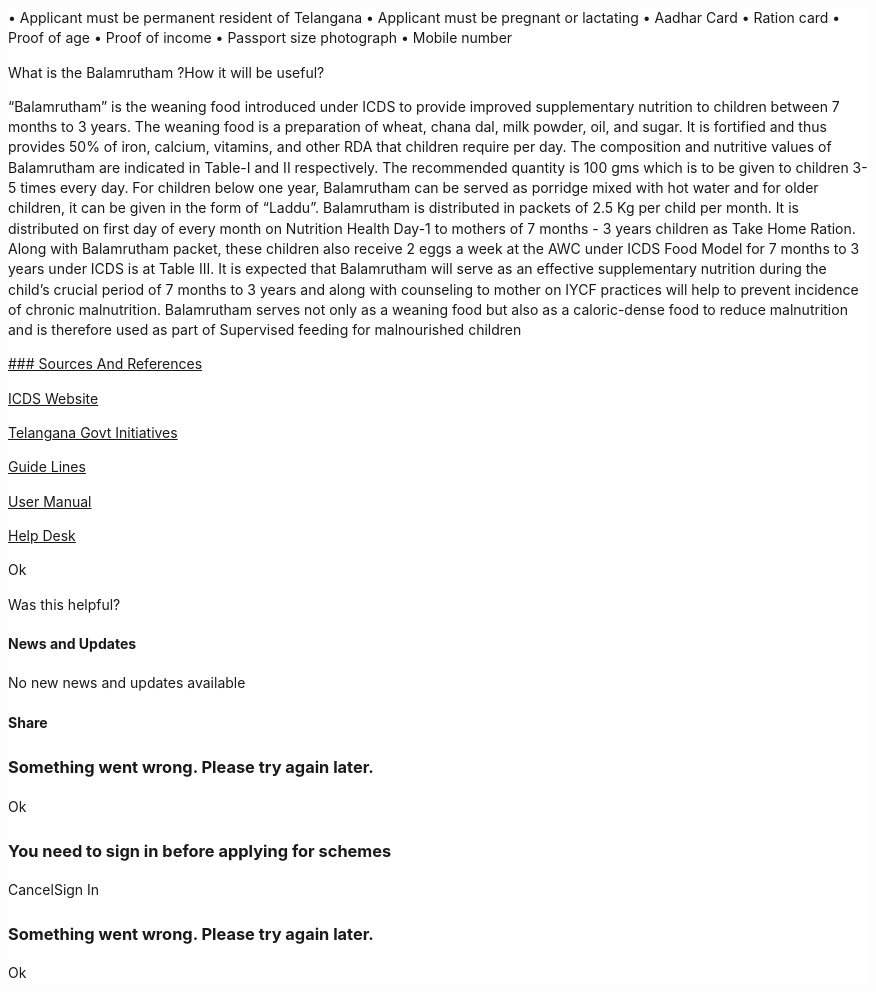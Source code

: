 • Applicant must be permanent resident of Telangana • Applicant must be pregnant or lactating • Aadhar Card • Ration card • Proof of age • Proof of income • Passport size photograph • Mobile number

What is the Balamrutham ?How it will be useful?

“Balamrutham” is the weaning food introduced under ICDS to provide improved supplementary nutrition to children between 7 months to 3 years. The weaning food is a preparation of wheat, chana dal, milk powder, oil, and sugar. It is fortified and thus provides 50% of iron, calcium, vitamins, and other RDA that children require per day. The composition and nutritive values of Balamrutham are indicated in Table-I and II respectively. The recommended quantity is 100 gms which is to be given to children 3-5 times every day. For children below one year, Balamrutham can be served as porridge mixed with hot water and for older children, it can be given in the form of “Laddu”. Balamrutham is distributed in packets of 2.5 Kg per child per month. It is distributed on first day of every month on Nutrition Health Day-1 to mothers of 7 months - 3 years children as Take Home Ration. Along with Balamrutham packet, these children also receive 2 eggs a week at the AWC under ICDS Food Model for 7 months to 3 years under ICDS is at Table III. It is expected that Balamrutham will serve as an effective supplementary nutrition during the child’s crucial period of 7 months to 3 years and along with counseling to mother on IYCF practices will help to prevent incidence of chronic malnutrition. Balamrutham serves not only as a weaning food but also as a caloric-dense food to reduce malnutrition and is therefore used as part of Supervised feeding for malnourished children

[### Sources And References](https://www.myscheme.gov.in/schemes/arogya-lakshmi#sources)

[ICDS Website](http://icds-wcd.nic.in/)

[Telangana Govt Initiatives](https://www.telangana.gov.in/government-initiatives)

[Guide Lines](https://wdcw.tg.nic.in/Arogya_Lakshmi.html)

[User Manual](https://wdcw.tg.nic.in/Arogya_Lakshmi.html)

[Help Desk](https://wdcw.tg.nic.in/contact_us.html)

Ok

Was this helpful?

#### News and Updates

No new news and updates available

#### Share

### Something went wrong. Please try again later.

Ok

### 

### You need to sign in before applying for schemes

CancelSign In

### Something went wrong. Please try again later.

Ok

### 
